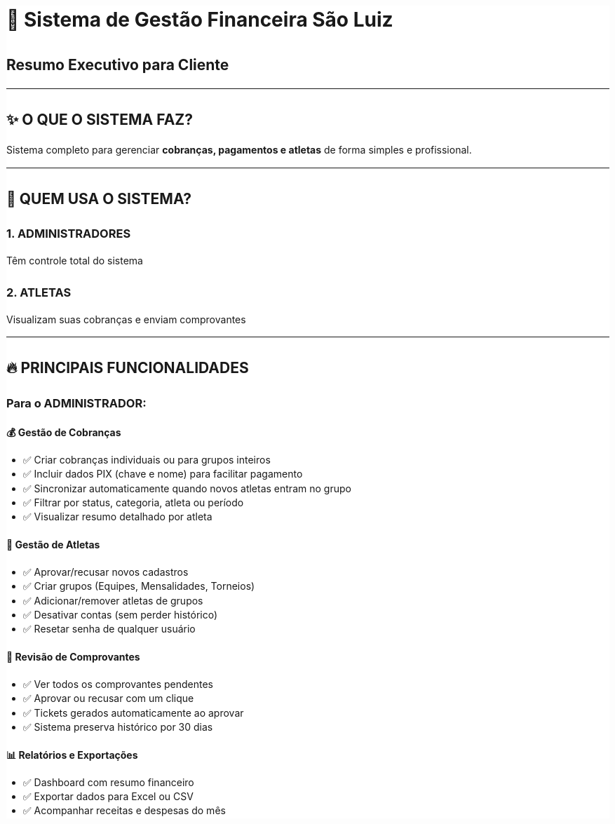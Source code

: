 # 🎯 Sistema de Gestão Financeira São Luiz
## Resumo Executivo para Cliente

---

## ✨ O QUE O SISTEMA FAZ?

Sistema completo para gerenciar **cobranças, pagamentos e atletas** de forma simples e profissional.

---

## 👥 QUEM USA O SISTEMA?

### 1. **ADMINISTRADORES** 
Têm controle total do sistema

### 2. **ATLETAS** 
Visualizam suas cobranças e enviam comprovantes

---

## 🔥 PRINCIPAIS FUNCIONALIDADES

### Para o ADMINISTRADOR:

#### 💰 **Gestão de Cobranças**
- ✅ Criar cobranças individuais ou para grupos inteiros
- ✅ Incluir dados PIX (chave e nome) para facilitar pagamento
- ✅ Sincronizar automaticamente quando novos atletas entram no grupo
- ✅ Filtrar por status, categoria, atleta ou período
- ✅ Visualizar resumo detalhado por atleta

#### 👥 **Gestão de Atletas**
- ✅ Aprovar/recusar novos cadastros
- ✅ Criar grupos (Equipes, Mensalidades, Torneios)
- ✅ Adicionar/remover atletas de grupos
- ✅ Desativar contas (sem perder histórico)
- ✅ Resetar senha de qualquer usuário

#### 📸 **Revisão de Comprovantes**
- ✅ Ver todos os comprovantes pendentes
- ✅ Aprovar ou recusar com um clique
- ✅ Tickets gerados automaticamente ao aprovar
- ✅ Sistema preserva histórico por 30 dias

#### 📊 **Relatórios e Exportações**
- ✅ Dashboard com resumo financeiro
- ✅ Exportar dados para Excel ou CSV
- ✅ Acompanhar receitas e despesas do mês
